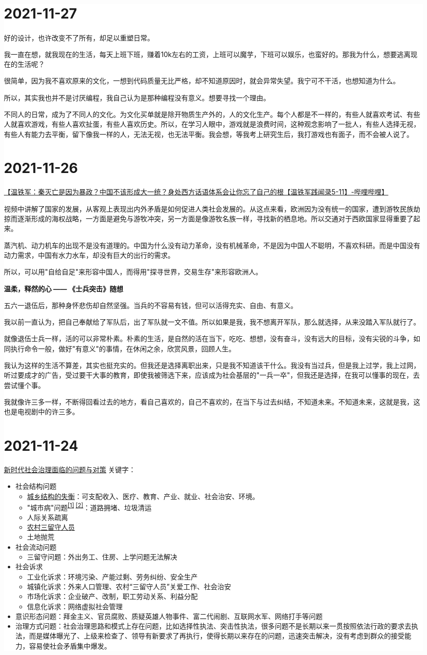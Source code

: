 
# 2021-11-27

好的设计，也许改变不了所有，却足以重塑日常。

我一直在想，就我现在的生活，每天上班下班，赚着10k左右的工资，上班可以魔芋，下班可以娱乐，也蛮好的。那我为什么，想要逃离现在的生活呢？

很简单，因为我不喜欢原来的文化，一想到代码质量无比严格，却不知道原因时，就会异常失望。我宁可不干活，也想知道为什么。



所以，其实我也并不是讨厌编程，我自己认为是那种编程没有意义。想要寻找一个理由。



不同人的日常，成为了不同人的文化。为文化买单就是除开物质生产外的，人的文化生产。每个人都是不一样的，有些人就喜欢考试、有些人就喜欢游戏，有些人喜欢扯蛋，有些人喜欢历史。所以，在学习人眼中，游戏就是浪费时间，这种观念影响了一批人，有些人选择无视，有些人有能力去平衡，留下像我一样的人，无法无视，也无法平衡。我会想，等我考上研究生后，我打游戏也有面子，而不会被人说了。



# 2021-11-26

[【温铁军：秦灭亡是因为暴政？中国不该形成大一统？身处西方话语体系会让你忘了自己的根【温铁军践闻录5-11】-哔哩哔哩】](https://b23.tv/9torMEI)

视频中讲解了国家的发展，从客观上表现出内外矛盾是如何促进人类社会发展的。从这点来看，欧洲因为没有统一的国家，遭到游牧民族劫掠而逐渐形成的海权战略，一方面是避免与游牧冲突，另一方面是像游牧名族一样，寻找新的栖息地。所以交通对于西欧国家显得重要了起来。

蒸汽机、动力机车的出现不是没有道理的。中国为什么没有动力革命，没有机械革命，不是因为中国人不聪明，不喜欢科研。而是中国没有动力需求，中国有水力水车，却没有巨大的出行的需求。

所以，可以用"自给自足"来形容中国人，而得用"探寻世界，交易生存"来形容欧洲人。


**温柔，释然的心 —— 《士兵突击》随想**

五六一退伍后，那种身怀悲伤却自然坚强。当兵的不容易有钱，但可以活得充实、自由、有意义。

我以前一直认为，把自己奉献给了军队后，出了军队就一文不值。所以如果是我，我不想离开军队，那么就选择，从来没踏入军队就行了。

就像退伍士兵一样，活的可以非常朴素。朴素的生活，是自然的活在当下，吃吃、想想，没有奋斗，没有远大的目标，没有尖锐的斗争，如同执行命令一般，做好"有意义"的事情，在休闲之余，欣赏风景，回顾人生。

我认为这样的生活不算差，其实也挺充实的。但我还是选择离职出来，只是我不知道该干什么。我没有当过兵，但是我上过学，我上过网，听过要成才的广告，受过要干大事的教育，即使我被筛选下来，应该成为社会基层的"一兵一卒"，但我还是选择，在我可以懂事的现在，去尝试懂个事。

我就像许三多一样，不断得回看过去的地方，看自己喜欢的，自己不喜欢的，在当下与过去纠结，不知道未来。不知道未来，这就是我，这也是电视剧中的许三多。


# 2021-11-24

[新时代社会治理面临的问题与对策](https://zhuanlan.zhihu.com/p/159580940) 关键字：
- 社会结构问题
  - [城乡结构的失衡](https://www.zhihu.com/question/345234612/answer/839273029)：可支配收入、医疗、教育、产业、就业、社会治安、环境。
  - "城市病"问题<sup>[[1]](https://www.zhihu.com/question/49068148/answer/1566076113) [[2]](https://baike.baidu.com/item/%E5%9F%8E%E5%B8%82%E7%97%85/6131122?fr=aladdin#10)</sup>：道路拥堵、垃圾清运
  - 人际关系疏离
  - [农村三留守人员](https://wenku.baidu.com/view/1e900d945dbfc77da26925c52cc58bd631869383.html)
  - 土地抛荒
- 社会流动问题
  - 三留守问题：外出务工、住房、上学问题无法解决
- 社会诉求
  - 工业化诉求：环境污染、产能过剩、劳务纠纷、安全生产
  - 城镇化诉求：外来人口管理、农村“三留守人员”关爱工作、社会治安
  - 市场化诉求：企业破产、改制，职工劳动关系、利益分配
  - 信息化诉求：网络虚拟社会管理
- 意识形态问题：拜金主义、官员腐败、质疑英雄人物事件、富二代闹剧、互联网水军、网络打手等问题
- 治理方式问题：社会治理思路和模式上存在问题，比如选择性执法、突击性执法，很多问题不是长期以来一贯按照依法行政的要求去执法，而是媒体曝光了、上级来检查了、领导有新要求了再执行，使得长期以来存在的问题，迅速突击解决，没有考虑到群众的接受能力，容易使社会矛盾集中爆发。
